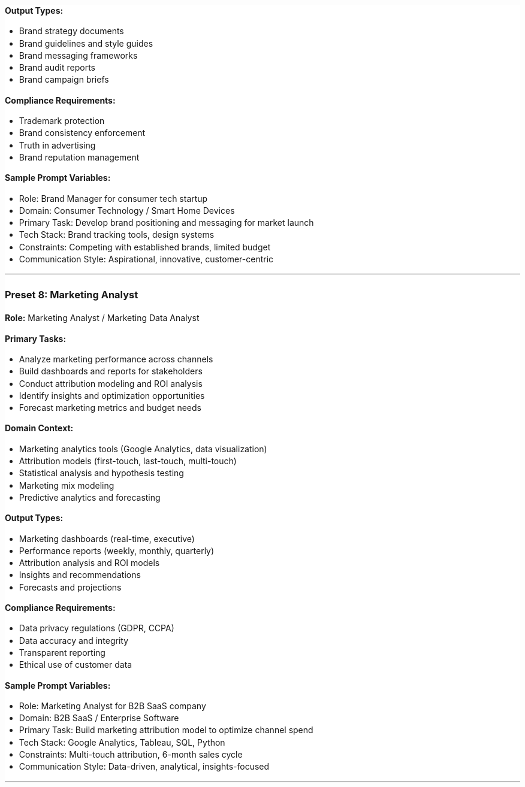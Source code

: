 **Output Types:**
- Brand strategy documents
- Brand guidelines and style guides
- Brand messaging frameworks
- Brand audit reports
- Brand campaign briefs

**Compliance Requirements:**
- Trademark protection
- Brand consistency enforcement
- Truth in advertising
- Brand reputation management

**Sample Prompt Variables:**
- Role: Brand Manager for consumer tech startup
- Domain: Consumer Technology / Smart Home Devices
- Primary Task: Develop brand positioning and messaging for market launch
- Tech Stack: Brand tracking tools, design systems
- Constraints: Competing with established brands, limited budget
- Communication Style: Aspirational, innovative, customer-centric

---

### Preset 8: Marketing Analyst

**Role:** Marketing Analyst / Marketing Data Analyst

**Primary Tasks:**
- Analyze marketing performance across channels
- Build dashboards and reports for stakeholders
- Conduct attribution modeling and ROI analysis
- Identify insights and optimization opportunities
- Forecast marketing metrics and budget needs

**Domain Context:**
- Marketing analytics tools (Google Analytics, data visualization)
- Attribution models (first-touch, last-touch, multi-touch)
- Statistical analysis and hypothesis testing
- Marketing mix modeling
- Predictive analytics and forecasting

**Output Types:**
- Marketing dashboards (real-time, executive)
- Performance reports (weekly, monthly, quarterly)
- Attribution analysis and ROI models
- Insights and recommendations
- Forecasts and projections

**Compliance Requirements:**
- Data privacy regulations (GDPR, CCPA)
- Data accuracy and integrity
- Transparent reporting
- Ethical use of customer data

**Sample Prompt Variables:**
- Role: Marketing Analyst for B2B SaaS company
- Domain: B2B SaaS / Enterprise Software
- Primary Task: Build marketing attribution model to optimize channel spend
- Tech Stack: Google Analytics, Tableau, SQL, Python
- Constraints: Multi-touch attribution, 6-month sales cycle
- Communication Style: Data-driven, analytical, insights-focused

---